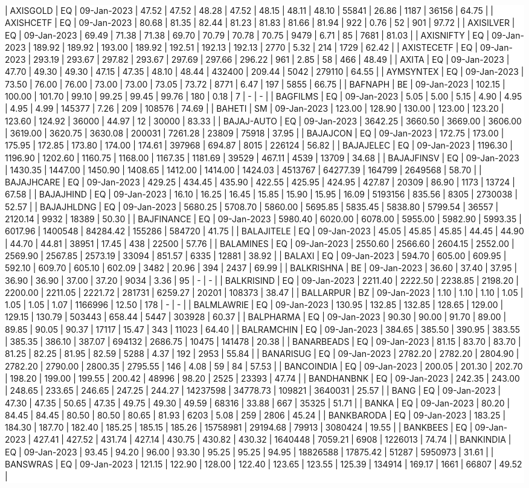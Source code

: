 | AXISGOLD | EQ | 09-Jan-2023 | 47.52 | 47.52 | 48.28 | 47.52 | 48.15 | 48.11 | 48.10 | 55841 | 26.86 | 1187 | 36156 | 64.75 |
| AXISHCETF | EQ | 09-Jan-2023 | 80.68 | 81.35 | 82.44 | 81.23 | 81.83 | 81.66 | 81.94 | 922 | 0.76 | 52 | 901 | 97.72 |
| AXISILVER | EQ | 09-Jan-2023 | 69.49 | 71.38 | 71.38 | 69.70 | 70.79 | 70.78 | 70.75 | 9479 | 6.71 | 85 | 7681 | 81.03 |
| AXISNIFTY | EQ | 09-Jan-2023 | 189.92 | 189.92 | 193.00 | 189.92 | 192.51 | 192.13 | 192.13 | 2770 | 5.32 | 214 | 1729 | 62.42 |
| AXISTECETF | EQ | 09-Jan-2023 | 293.19 | 293.67 | 297.82 | 293.67 | 297.69 | 297.66 | 296.22 | 961 | 2.85 | 58 | 466 | 48.49 |
| AXITA | EQ | 09-Jan-2023 | 47.70 | 49.30 | 49.30 | 47.15 | 47.35 | 48.10 | 48.44 | 432400 | 209.44 | 5042 | 279110 | 64.55 |
| AYMSYNTEX | EQ | 09-Jan-2023 | 73.50 | 76.00 | 76.00 | 73.00 | 73.00 | 73.05 | 73.72 | 8771 | 6.47 | 197 | 5855 | 66.75 |
| BAFNAPH | BE | 09-Jan-2023 | 102.15 | 100.00 | 101.70 | 99.10 | 99.25 | 99.45 | 99.76 | 180 | 0.18 | 7 | - | - |
| BAGFILMS | EQ | 09-Jan-2023 | 5.05 | 5.00 | 5.15 | 4.90 | 4.95 | 4.95 | 4.99 | 145377 | 7.26 | 209 | 108576 | 74.69 |
| BAHETI | SM | 09-Jan-2023 | 123.00 | 128.90 | 130.00 | 123.00 | 123.20 | 123.60 | 124.92 | 36000 | 44.97 | 12 | 30000 | 83.33 |
| BAJAJ-AUTO | EQ | 09-Jan-2023 | 3642.25 | 3660.50 | 3669.00 | 3606.00 | 3619.00 | 3620.75 | 3630.08 | 200031 | 7261.28 | 23809 | 75918 | 37.95 |
| BAJAJCON | EQ | 09-Jan-2023 | 172.75 | 173.00 | 175.95 | 172.85 | 173.80 | 174.00 | 174.61 | 397968 | 694.87 | 8015 | 226124 | 56.82 |
| BAJAJELEC | EQ | 09-Jan-2023 | 1196.30 | 1196.90 | 1202.60 | 1160.75 | 1168.00 | 1167.35 | 1181.69 | 39529 | 467.11 | 4539 | 13709 | 34.68 |
| BAJAJFINSV | EQ | 09-Jan-2023 | 1430.35 | 1447.00 | 1450.90 | 1408.65 | 1412.00 | 1414.00 | 1424.03 | 4513767 | 64277.39 | 164799 | 2649568 | 58.70 |
| BAJAJHCARE | EQ | 09-Jan-2023 | 429.25 | 434.45 | 435.90 | 422.55 | 425.95 | 424.95 | 427.87 | 20309 | 86.90 | 1173 | 13724 | 67.58 |
| BAJAJHIND | EQ | 09-Jan-2023 | 16.10 | 16.25 | 16.45 | 15.85 | 15.90 | 15.95 | 16.09 | 5193156 | 835.56 | 8305 | 2730038 | 52.57 |
| BAJAJHLDNG | EQ | 09-Jan-2023 | 5680.25 | 5708.70 | 5860.00 | 5695.85 | 5835.45 | 5838.80 | 5799.54 | 36557 | 2120.14 | 9932 | 18389 | 50.30 |
| BAJFINANCE | EQ | 09-Jan-2023 | 5980.40 | 6020.00 | 6078.00 | 5955.00 | 5982.90 | 5993.35 | 6017.96 | 1400548 | 84284.42 | 155286 | 584720 | 41.75 |
| BALAJITELE | EQ | 09-Jan-2023 | 45.05 | 45.85 | 45.85 | 44.45 | 44.90 | 44.70 | 44.81 | 38951 | 17.45 | 438 | 22500 | 57.76 |
| BALAMINES | EQ | 09-Jan-2023 | 2550.60 | 2566.60 | 2604.15 | 2552.00 | 2569.90 | 2567.85 | 2573.19 | 33094 | 851.57 | 6335 | 12881 | 38.92 |
| BALAXI | EQ | 09-Jan-2023 | 594.70 | 605.00 | 609.95 | 592.10 | 609.70 | 605.10 | 602.09 | 3482 | 20.96 | 394 | 2437 | 69.99 |
| BALKRISHNA | BE | 09-Jan-2023 | 36.60 | 37.40 | 37.95 | 36.90 | 36.90 | 37.00 | 37.20 | 9034 | 3.36 | 95 | - | - |
| BALKRISIND | EQ | 09-Jan-2023 | 2211.40 | 2222.50 | 2238.85 | 2198.20 | 2200.00 | 2211.05 | 2221.72 | 281731 | 6259.27 | 20201 | 108373 | 38.47 |
| BALLARPUR | BZ | 09-Jan-2023 | 1.10 | 1.10 | 1.10 | 1.05 | 1.05 | 1.05 | 1.07 | 1166996 | 12.50 | 178 | - | - |
| BALMLAWRIE | EQ | 09-Jan-2023 | 130.95 | 132.85 | 132.85 | 128.65 | 129.00 | 129.15 | 130.79 | 503443 | 658.44 | 5447 | 303928 | 60.37 |
| BALPHARMA | EQ | 09-Jan-2023 | 90.30 | 90.00 | 91.70 | 89.00 | 89.85 | 90.05 | 90.37 | 17117 | 15.47 | 343 | 11023 | 64.40 |
| BALRAMCHIN | EQ | 09-Jan-2023 | 384.65 | 385.50 | 390.95 | 383.55 | 385.35 | 386.10 | 387.07 | 694132 | 2686.75 | 10475 | 141478 | 20.38 |
| BANARBEADS | EQ | 09-Jan-2023 | 81.15 | 83.70 | 83.70 | 81.25 | 82.25 | 81.95 | 82.59 | 5288 | 4.37 | 192 | 2953 | 55.84 |
| BANARISUG | EQ | 09-Jan-2023 | 2782.20 | 2782.20 | 2804.90 | 2782.20 | 2790.00 | 2800.35 | 2795.55 | 146 | 4.08 | 59 | 84 | 57.53 |
| BANCOINDIA | EQ | 09-Jan-2023 | 200.05 | 201.30 | 202.70 | 198.20 | 199.00 | 199.55 | 200.42 | 48996 | 98.20 | 2525 | 23393 | 47.74 |
| BANDHANBNK | EQ | 09-Jan-2023 | 242.35 | 243.00 | 248.65 | 233.65 | 246.65 | 247.25 | 244.27 | 14237598 | 34778.73 | 109821 | 3640031 | 25.57 |
| BANG | EQ | 09-Jan-2023 | 47.30 | 47.35 | 50.65 | 47.35 | 49.75 | 49.30 | 49.59 | 68316 | 33.88 | 667 | 35325 | 51.71 |
| BANKA | EQ | 09-Jan-2023 | 80.20 | 84.45 | 84.45 | 80.50 | 80.50 | 80.65 | 81.93 | 6203 | 5.08 | 259 | 2806 | 45.24 |
| BANKBARODA | EQ | 09-Jan-2023 | 183.25 | 184.30 | 187.70 | 182.40 | 185.25 | 185.15 | 185.26 | 15758981 | 29194.68 | 79913 | 3080424 | 19.55 |
| BANKBEES | EQ | 09-Jan-2023 | 427.41 | 427.52 | 431.74 | 427.14 | 430.75 | 430.82 | 430.32 | 1640448 | 7059.21 | 6908 | 1226013 | 74.74 |
| BANKINDIA | EQ | 09-Jan-2023 | 93.45 | 94.20 | 96.00 | 93.30 | 95.25 | 95.25 | 94.95 | 18826588 | 17875.42 | 51287 | 5950973 | 31.61 |
| BANSWRAS | EQ | 09-Jan-2023 | 121.15 | 122.90 | 128.00 | 122.40 | 123.65 | 123.55 | 125.39 | 134914 | 169.17 | 1661 | 66807 | 49.52 |